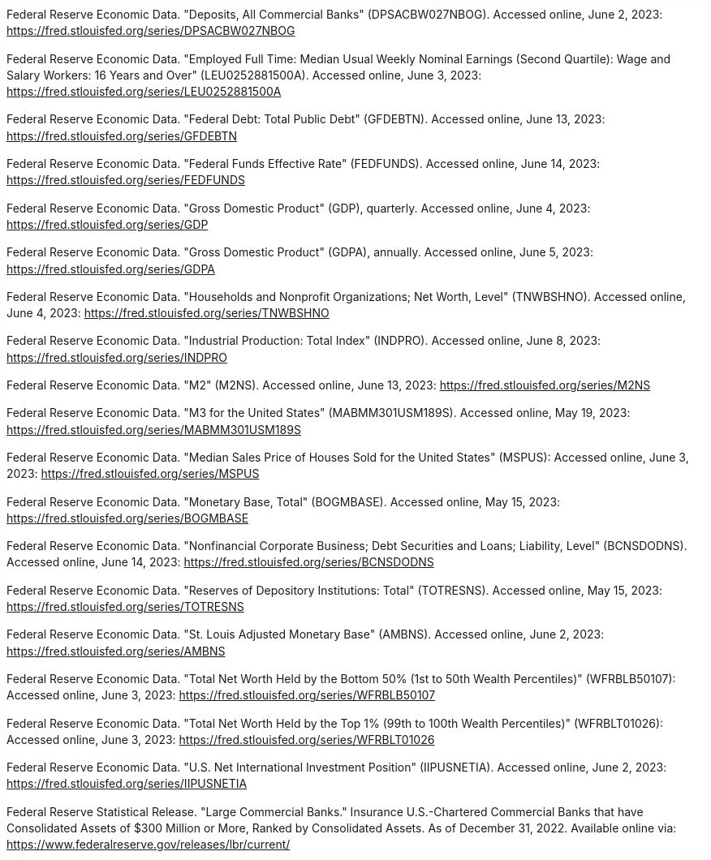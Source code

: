 Federal Reserve Economic Data. "Deposits, All Commercial Banks" (DPSACBW027NBOG). Accessed online, June 2, 2023: <https://fred.stlouisfed.org/series/DPSACBW027NBOG>

Federal Reserve Economic Data. "Employed Full Time: Median Usual Weekly Nominal Earnings (Second Quartile): Wage and Salary Workers: 16 Years and Over" (LEU0252881500A). Accessed online, June 3, 2023: <https://fred.stlouisfed.org/series/LEU0252881500A>

Federal Reserve Economic Data. "Federal Debt: Total Public Debt" (GFDEBTN). Accessed online, June 13, 2023: <https://fred.stlouisfed.org/series/GFDEBTN>

Federal Reserve Economic Data. "Federal Funds Effective Rate" (FEDFUNDS). Accessed online, June 14, 2023: <https://fred.stlouisfed.org/series/FEDFUNDS>

Federal Reserve Economic Data. "Gross Domestic Product" (GDP), quarterly. Accessed online, June 4, 2023: <https://fred.stlouisfed.org/series/GDP>

Federal Reserve Economic Data. "Gross Domestic Product" (GDPA), annually. Accessed online, June 5, 2023: <https://fred.stlouisfed.org/series/GDPA>

Federal Reserve Economic Data. "Households and Nonprofit Organizations; Net Worth, Level" (TNWBSHNO). Accessed online, June 4, 2023: <https://fred.stlouisfed.org/series/TNWBSHNO>

Federal Reserve Economic Data. "Industrial Production: Total Index" (INDPRO). Accessed online, June 8, 2023: <https://fred.stlouisfed.org/series/INDPRO>

Federal Reserve Economic Data. "M2" (M2NS). Accessed online, June 13, 2023: <https://fred.stlouisfed.org/series/M2NS>

Federal Reserve Economic Data. "M3 for the United States" (MABMM301USM189S). Accessed online, May 19, 2023: <https://fred.stlouisfed.org/series/MABMM301USM189S>

Federal Reserve Economic Data. "Median Sales Price of Houses Sold for the United States" (MSPUS): Accessed online, June 3, 2023: <https://fred.stlouisfed.org/series/MSPUS>

Federal Reserve Economic Data. "Monetary Base, Total" (BOGMBASE). Accessed online, May 15, 2023: <https://fred.stlouisfed.org/series/BOGMBASE>

Federal Reserve Economic Data. "Nonfinancial Corporate Business; Debt Securities and Loans; Liability, Level" (BCNSDODNS). Accessed online, June 14, 2023: <https://fred.stlouisfed.org/series/BCNSDODNS>

Federal Reserve Economic Data. "Reserves of Depository Institutions: Total" (TOTRESNS). Accessed online, May 15, 2023: <https://fred.stlouisfed.org/series/TOTRESNS>

Federal Reserve Economic Data. "St. Louis Adjusted Monetary Base" (AMBNS). Accessed online, June 2, 2023: <https://fred.stlouisfed.org/series/AMBNS>

Federal Reserve Economic Data. "Total Net Worth Held by the Bottom 50% (1st to 50th Wealth Percentiles)" (WFRBLB50107): Accessed online, June 3, 2023: <https://fred.stlouisfed.org/series/WFRBLB50107>

Federal Reserve Economic Data. "Total Net Worth Held by the Top 1% (99th to 100th Wealth Percentiles)" (WFRBLT01026): Accessed online, June 3, 2023: <https://fred.stlouisfed.org/series/WFRBLT01026>

Federal Reserve Economic Data. "U.S. Net International Investment Position" (IIPUSNETIA). Accessed online, June 2, 2023: <https://fred.stlouisfed.org/series/IIPUSNETIA>

Federal Reserve Statistical Release. "Large Commercial Banks." Insurance U.S.-Chartered Commercial Banks that have Consolidated Assets of \$300 Million or More, Ranked by Consolidated Assets. As of December 31, 2022. Available online via: <https://www.federalreserve.gov/releases/lbr/current/>
